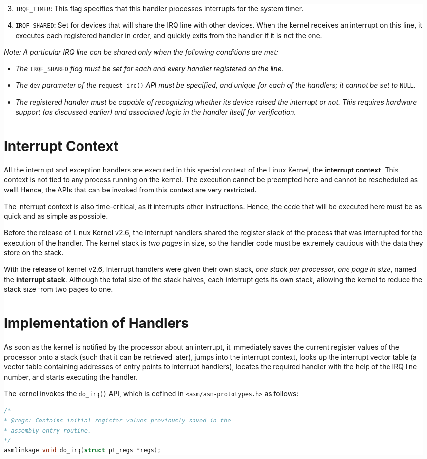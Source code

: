 3. `IRQF_TIMER`: This flag specifies that this handler processes interrupts for the system timer.
    
4. `IRQF_SHARED`: Set for devices that will share the IRQ line with other devices. When the kernel receives an interrupt on this line, it executes each registered handler in order, and quickly exits from the handler if it is not the one.
    

*Note: A particular IRQ line can be shared only when the following conditions are met:*

* *The* `IRQF_SHARED` *flag must be set for each and every handler registered on the line.*
    
* *The* `dev` *parameter of the* `request_irq()` *API must be specified, and unique for each of the handlers; it cannot be set to* `NULL`*.*
    
* *The registered handler must be capable of recognizing whether its device raised the interrupt or not. This requires hardware support (as discussed earlier) and associated logic in the handler itself for verification.*
    

# Interrupt Context

All the interrupt and exception handlers are executed in this special context of the Linux Kernel, the **interrupt context**. This context is not tied to any process running on the kernel. The execution cannot be preempted here and cannot be rescheduled as well! Hence, the APIs that can be invoked from this context are very restricted.

The interrupt context is also time-critical, as it interrupts other instructions. Hence, the code that will be executed here must be as quick and as simple as possible.

Before the release of Linux Kernel v2.6, the interrupt handlers shared the register stack of the process that was interrupted for the execution of the handler. The kernel stack is *two pages* in size, so the handler code must be extremely cautious with the data they store on the stack.

With the release of kernel v2.6, interrupt handlers were given their own stack, *one stack per processor, one page in size*, named the **interrupt stack**. Although the total size of the stack halves, each interrupt gets its own stack, allowing the kernel to reduce the stack size from two pages to one.

# Implementation of Handlers

As soon as the kernel is notified by the processor about an interrupt, it immediately saves the current register values of the processor onto a stack (such that it can be retrieved later), jumps into the interrupt context, looks up the interrupt vector table (a vector table containing addresses of entry points to interrupt handlers), locates the required handler with the help of the IRQ line number, and starts executing the handler.

The kernel invokes the `do_irq()` API, which is defined in `<asm/asm-prototypes.h>` as follows:

```c
/*
* @regs: Contains initial register values previously saved in the 
* assembly entry routine.
*/
asmlinkage void do_irq(struct pt_regs *regs);
```
